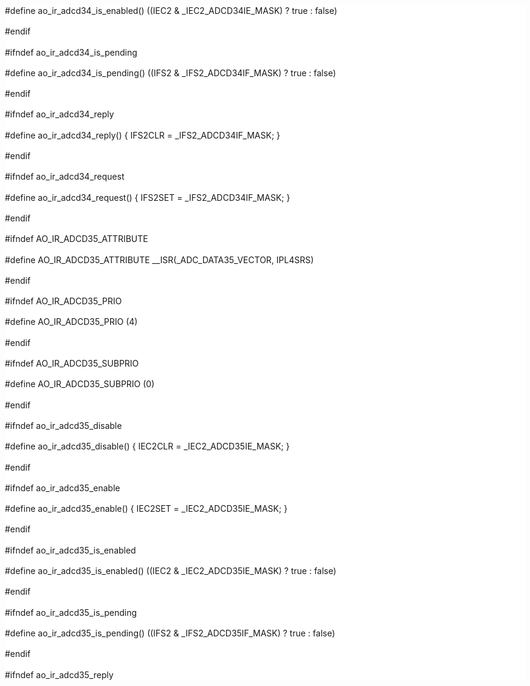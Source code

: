 #define ao_ir_adcd34_is_enabled()   ((IEC2 & _IEC2_ADCD34IE_MASK) ? true : false)

#endif

#ifndef ao_ir_adcd34_is_pending

#define ao_ir_adcd34_is_pending()   ((IFS2 & _IFS2_ADCD34IF_MASK) ? true : false)

#endif

#ifndef ao_ir_adcd34_reply

#define ao_ir_adcd34_reply()        { IFS2CLR = _IFS2_ADCD34IF_MASK; }

#endif

#ifndef ao_ir_adcd34_request

#define ao_ir_adcd34_request()      { IFS2SET = _IFS2_ADCD34IF_MASK; }

#endif

#ifndef AO_IR_ADCD35_ATTRIBUTE

#define AO_IR_ADCD35_ATTRIBUTE      __ISR(_ADC_DATA35_VECTOR, IPL4SRS)

#endif

#ifndef AO_IR_ADCD35_PRIO

#define AO_IR_ADCD35_PRIO           (4)

#endif

#ifndef AO_IR_ADCD35_SUBPRIO

#define AO_IR_ADCD35_SUBPRIO        (0)

#endif

#ifndef ao_ir_adcd35_disable

#define ao_ir_adcd35_disable()      { IEC2CLR = _IEC2_ADCD35IE_MASK; }

#endif

#ifndef ao_ir_adcd35_enable

#define ao_ir_adcd35_enable()       { IEC2SET = _IEC2_ADCD35IE_MASK; }

#endif

#ifndef ao_ir_adcd35_is_enabled

#define ao_ir_adcd35_is_enabled()   ((IEC2 & _IEC2_ADCD35IE_MASK) ? true : false)

#endif

#ifndef ao_ir_adcd35_is_pending

#define ao_ir_adcd35_is_pending()   ((IFS2 & _IFS2_ADCD35IF_MASK) ? true : false)

#endif

#ifndef ao_ir_adcd35_reply
